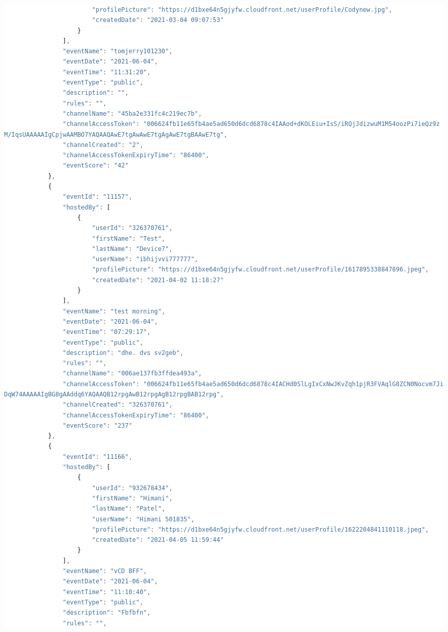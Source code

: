 ```js
                        "profilePicture": "https://d1bxe64n5gjyfw.cloudfront.net/userProfile/Codynew.jpg",
                        "createdDate": "2021-03-04 09:07:53"
                    }
                ],
                "eventName": "tomjerry101230",
                "eventDate": "2021-06-04",
                "eventTime": "11:31:20",
                "eventType": "public",
                "description": "",
                "rules": "",
                "channelName": "45ba2e331fc4c219ec7b",
                "channelAccessToken": "006624fb11e65fb4ae5ad650d6dcd6878c4IAAod+dKOLEiu+IsS/iRQjJdizwuM1M54oozPi7ieQz9zM/IqsUAAAAAIgCpjwAAMBO7YAQAAQAwE7tgAwAwE7tgAgAwE7tgBAAwE7tg",
                "channelCreated": "2",
                "channelAccessTokenExpiryTime": "86400",
                "eventScore": "42"
            },
            {
                "eventId": "11157",
                "hostedBy": [
                    {
                        "userId": "326370761",
                        "firstName": "Test",
                        "lastName": "Device7",
                        "userName": "ibhijvvi777777",
                        "profilePicture": "https://d1bxe64n5gjyfw.cloudfront.net/userProfile/1617895338847896.jpeg",
                        "createdDate": "2021-04-02 11:18:27"
                    }
                ],
                "eventName": "test morning",
                "eventDate": "2021-06-04",
                "eventTime": "07:29:17",
                "eventType": "public",
                "description": "dhe. dvs sv2geb",
                "rules": "",
                "channelName": "006ae137fb3ffdea493a",
                "channelAccessToken": "006624fb11e65fb4ae5ad650d6dcd6878c4IACHd0SlLgIxCxNwJKvZqh1pjR3FVAqlG8ZCN0Nocvm7JiDqW74AAAAAIgBG8gAAddq6YAQAAQB12rpgAwB12rpgAgB12rpgBAB12rpg",
                "channelCreated": "326370761",
                "channelAccessTokenExpiryTime": "86400",
                "eventScore": "237"
            },
            {
                "eventId": "11166",
                "hostedBy": [
                    {
                        "userId": "932678434",
                        "firstName": "Himani",
                        "lastName": "Patel",
                        "userName": "Himani 501835",
                        "profilePicture": "https://d1bxe64n5gjyfw.cloudfront.net/userProfile/1622204841110118.jpeg",
                        "createdDate": "2021-04-05 11:59:44"
                    }
                ],
                "eventName": "vCD BFF",
                "eventDate": "2021-06-04",
                "eventTime": "11:10:40",
                "eventType": "public",
                "description": "Fbfbfn",
                "rules": "",
```